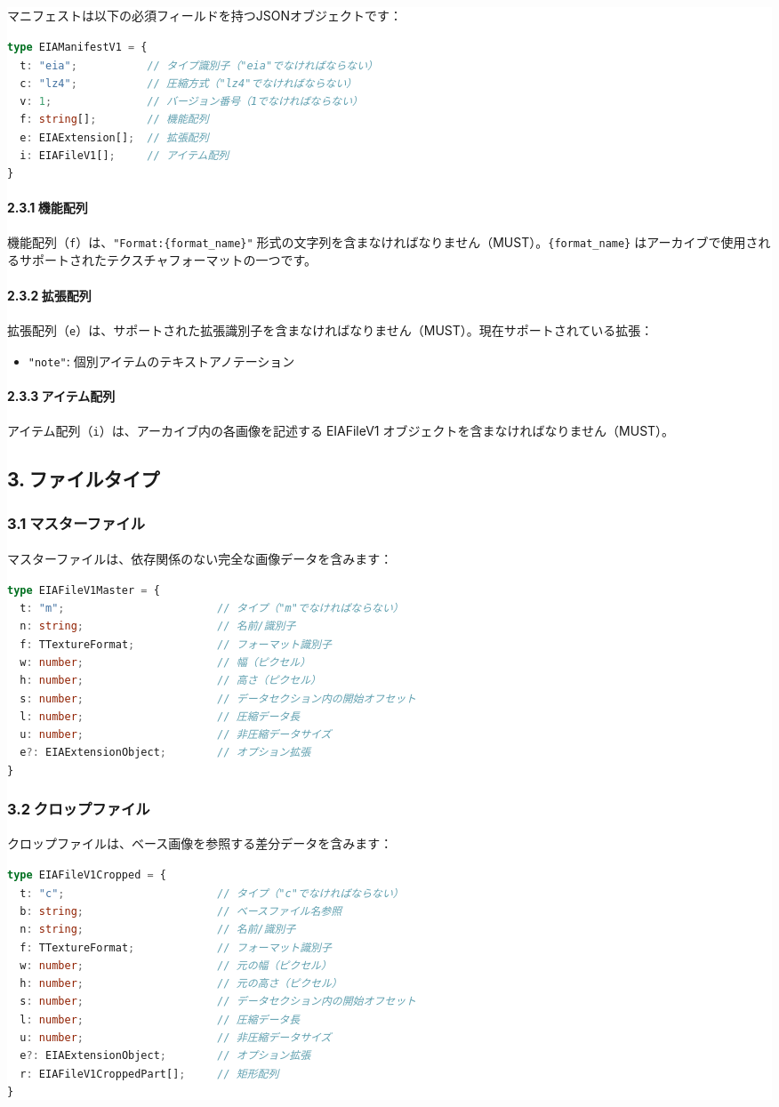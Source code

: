 マニフェストは以下の必須フィールドを持つJSONオブジェクトです：

```typescript
type EIAManifestV1 = {
  t: "eia";           // タイプ識別子（"eia"でなければならない）
  c: "lz4";           // 圧縮方式（"lz4"でなければならない）
  v: 1;               // バージョン番号（1でなければならない）
  f: string[];        // 機能配列
  e: EIAExtension[];  // 拡張配列
  i: EIAFileV1[];     // アイテム配列
}
```

#### 2.3.1 機能配列

機能配列（`f`）は、`"Format:{format_name}"` 形式の文字列を含まなければなりません（MUST）。`{format_name}` はアーカイブで使用されるサポートされたテクスチャフォーマットの一つです。

#### 2.3.2 拡張配列

拡張配列（`e`）は、サポートされた拡張識別子を含まなければなりません（MUST）。現在サポートされている拡張：
- `"note"`: 個別アイテムのテキストアノテーション

#### 2.3.3 アイテム配列

アイテム配列（`i`）は、アーカイブ内の各画像を記述する EIAFileV1 オブジェクトを含まなければなりません（MUST）。

## 3. ファイルタイプ

### 3.1 マスターファイル

マスターファイルは、依存関係のない完全な画像データを含みます：

```typescript
type EIAFileV1Master = {
  t: "m";                        // タイプ（"m"でなければならない）
  n: string;                     // 名前/識別子
  f: TTextureFormat;             // フォーマット識別子
  w: number;                     // 幅（ピクセル）
  h: number;                     // 高さ（ピクセル）
  s: number;                     // データセクション内の開始オフセット
  l: number;                     // 圧縮データ長
  u: number;                     // 非圧縮データサイズ
  e?: EIAExtensionObject;        // オプション拡張
}
```

### 3.2 クロップファイル

クロップファイルは、ベース画像を参照する差分データを含みます：

```typescript
type EIAFileV1Cropped = {
  t: "c";                        // タイプ（"c"でなければならない）
  b: string;                     // ベースファイル名参照
  n: string;                     // 名前/識別子
  f: TTextureFormat;             // フォーマット識別子
  w: number;                     // 元の幅（ピクセル）
  h: number;                     // 元の高さ（ピクセル）
  s: number;                     // データセクション内の開始オフセット
  l: number;                     // 圧縮データ長
  u: number;                     // 非圧縮データサイズ
  e?: EIAExtensionObject;        // オプション拡張
  r: EIAFileV1CroppedPart[];     // 矩形配列
}
```
